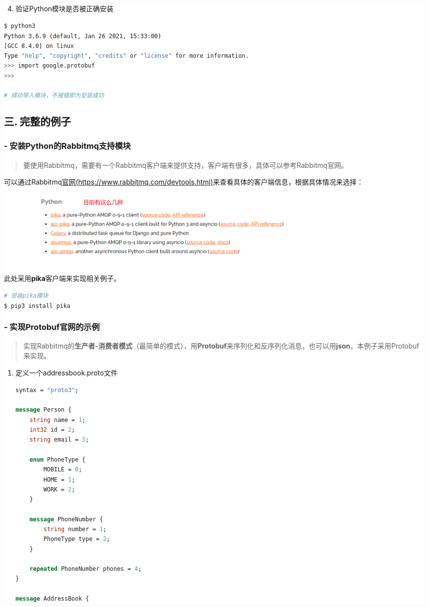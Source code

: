 4. 验证Python模块是否被正确安装

```bash
$ python3
Python 3.6.9 (default, Jan 26 2021, 15:33:00) 
[GCC 8.4.0] on linux
Type "help", "copyright", "credits" or "license" for more information.
>>> import google.protobuf
>>> 

# 成功导入模块，不报错即为安装成功
```

## 三. 完整的例子

### - 安装Python的Rabbitmq支持模块

> 要使用Rabbitmq，需要有一个Rabbitmq客户端来提供支持，客户端有很多，具体可以参考Rabbitmq官网。

可以通过Rabbitmq[官网(https://www.rabbitmq.com/devtools.html)](https://www.rabbitmq.com/devtools.html)来查看具体的客户端信息，根据具体情况来选择：

![pythonClient](./images/pythonClient.png)

此处采用**pika**客户端来实现相关例子。

```bash
# 安装pika模块
$ pip3 install pika
```

### - 实现Protobuf官网的示例

> 实现Rabbitmq的**生产者-消费者模式**（最简单的模式），用**Protobuf**来序列化和反序列化消息，也可以用**json**，本例子采用Protobuf来实现。

1. 定义一个addressbook.proto文件

   ```protobuf
   syntax = "proto3";
   
   message Person {
       string name = 1;
       int32 id = 2;
       string email = 3;
   
       enum PhoneType {
           MOBILE = 0;
           HOME = 1;
           WORK = 2;
       }
   
       message PhoneNumber {
           string number = 1;
           PhoneType type = 2;
       }
   
       repeated PhoneNumber phones = 4;
   }
   
   message AddressBook {
   ```